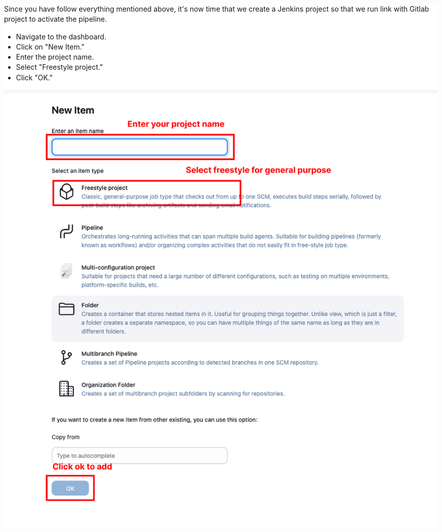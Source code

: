 Since you have follow everything mentioned above, it's now time that we create a Jenkins project so that we run link with Gitlab project to activate the pipeline. 

- Navigate to the dashboard.
- Click on "New Item."
- Enter the project name.
- Select "Freestyle project."
- Click "OK."


![jenkins Project Generate](/assets/content/jenkins/jenkins_project.png)
